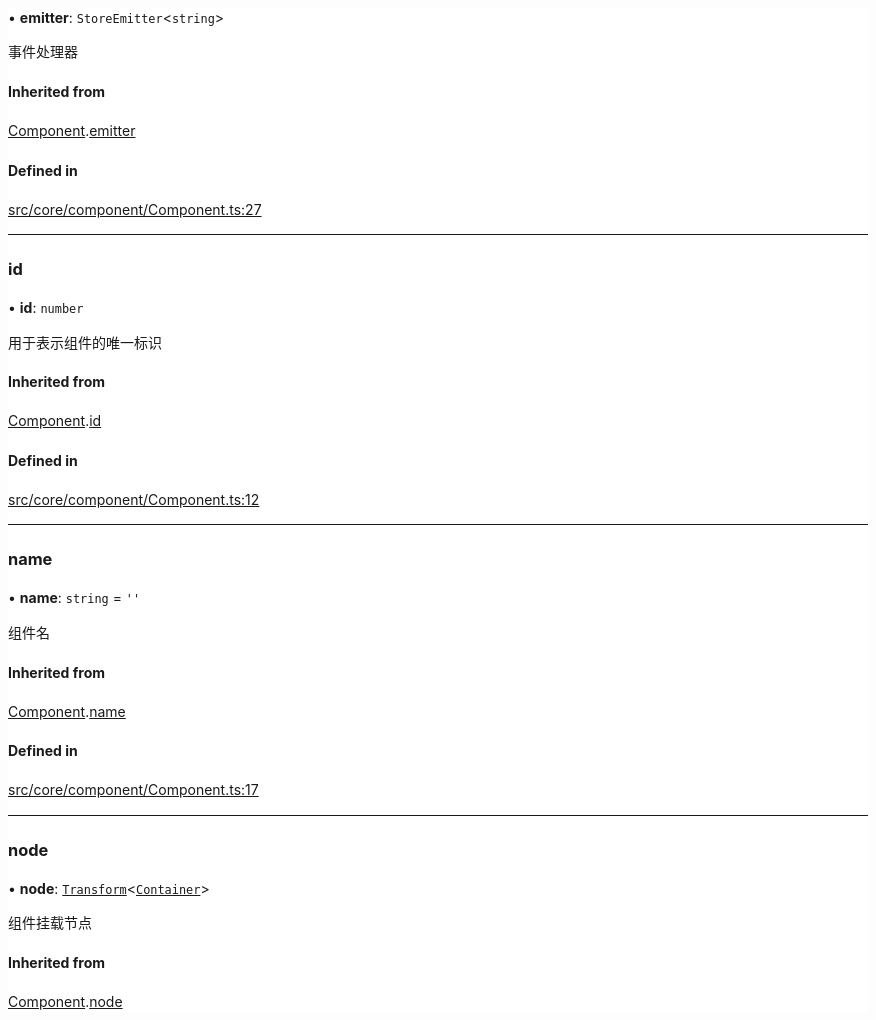 • **emitter**: `StoreEmitter`<`string`\>

事件处理器

#### Inherited from

[Component](Component.md).[emitter](Component.md#emitter)

#### Defined in

[src/core/component/Component.ts:27](https://github.com/hxg2050/hxg/blob/51e5ed2/src/core/component/Component.ts#L27)

___

### id

• **id**: `number`

用于表示组件的唯一标识

#### Inherited from

[Component](Component.md).[id](Component.md#id)

#### Defined in

[src/core/component/Component.ts:12](https://github.com/hxg2050/hxg/blob/51e5ed2/src/core/component/Component.ts#L12)

___

### name

• **name**: `string` = `''`

组件名

#### Inherited from

[Component](Component.md).[name](Component.md#name)

#### Defined in

[src/core/component/Component.ts:17](https://github.com/hxg2050/hxg/blob/51e5ed2/src/core/component/Component.ts#L17)

___

### node

• **node**: [`Transform`](Transform.md)<[`Container`](Container.md)\>

组件挂载节点

#### Inherited from

[Component](Component.md).[node](Component.md#node)
